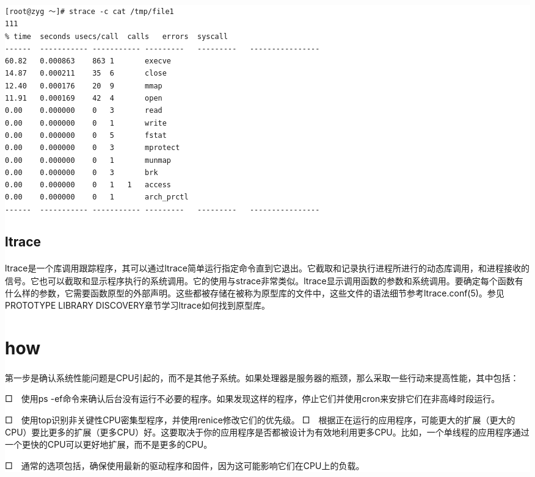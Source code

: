 ```
[root@zyg ～]# strace -c cat /tmp/file1
111
% time	seconds	usecs/call	calls	errors	syscall
------	-----------	-----------	---------	---------	----------------
60.82	0.000863	863	1		execve
14.87	0.000211	35	6		close
12.40	0.000176	20	9		mmap
11.91	0.000169	42	4		open
0.00	0.000000	0	3		read
0.00	0.000000	0	1		write
0.00	0.000000	0	5		fstat
0.00	0.000000	0	3		mprotect
0.00	0.000000	0	1		munmap
0.00	0.000000	0	3		brk
0.00	0.000000	0	1	1	access
0.00	0.000000	0	1		arch_prctl
------	-----------	-----------	---------	---------	----------------
```

## ltrace

ltrace是一个库调用跟踪程序，其可以通过ltrace简单运行指定命令直到它退出。它截取和记录执行进程所进行的动态库调用，和进程接收的信号。它也可以截取和显示程序执行的系统调用。它的使用与strace非常类似。ltrace显示调用函数的参数和系统调用。要确定每个函数有什么样的参数，它需要函数原型的外部声明。这些都被存储在被称为原型库的文件中，这些文件的语法细节参考ltrace.conf(5)。参见PROTOTYPE LIBRARY DISCOVERY章节学习ltrace如何找到原型库。

# how

第一步是确认系统性能问题是CPU引起的，而不是其他子系统。如果处理器是服务器的瓶颈，那么采取一些行动来提高性能，其中包括：

□　使用ps -ef命令来确认后台没有运行不必要的程序。如果发现这样的程序，停止它们并使用cron来安排它们在非高峰时段运行。

□　使用top识别非关键性CPU密集型程序，并使用renice修改它们的优先级。
□　根据正在运行的应用程序，可能更大的扩展（更大的CPU）要比更多的扩展（更多CPU）好。这要取决于你的应用程序是否都被设计为有效地利用更多CPU。比如，一个单线程的应用程序通过一个更快的CPU可以更好地扩展，而不是更多的CPU。

□　通常的选项包括，确保使用最新的驱动程序和固件，因为这可能影响它们在CPU上的负载。

